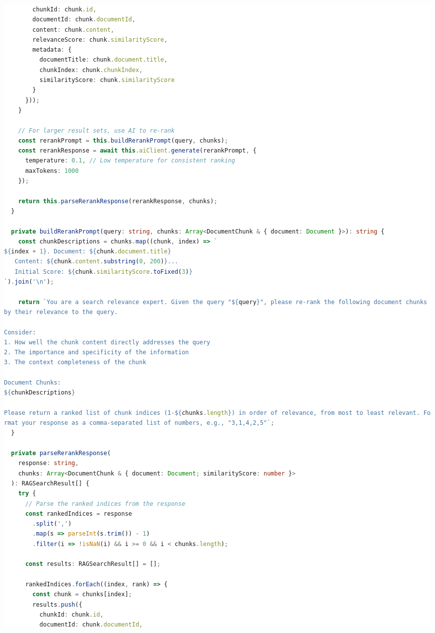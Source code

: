 ```typescript
        chunkId: chunk.id,
        documentId: chunk.documentId,
        content: chunk.content,
        relevanceScore: chunk.similarityScore,
        metadata: {
          documentTitle: chunk.document.title,
          chunkIndex: chunk.chunkIndex,
          similarityScore: chunk.similarityScore
        }
      }));
    }

    // For larger result sets, use AI to re-rank
    const rerankPrompt = this.buildRerankPrompt(query, chunks);
    const rerankResponse = await this.aiClient.generate(rerankPrompt, {
      temperature: 0.1, // Low temperature for consistent ranking
      maxTokens: 1000
    });

    return this.parseRerankResponse(rerankResponse, chunks);
  }

  private buildRerankPrompt(query: string, chunks: Array<DocumentChunk & { document: Document }>): string {
    const chunkDescriptions = chunks.map((chunk, index) => `
${index + 1}. Document: ${chunk.document.title}
   Content: ${chunk.content.substring(0, 200)}...
   Initial Score: ${chunk.similarityScore.toFixed(3)}
`).join('\n');

    return `You are a search relevance expert. Given the query "${query}", please re-rank the following document chunks by their relevance to the query.

Consider:
1. How well the chunk content directly addresses the query
2. The importance and specificity of the information
3. The context completeness of the chunk

Document Chunks:
${chunkDescriptions}

Please return a ranked list of chunk indices (1-${chunks.length}) in order of relevance, from most to least relevant. Format your response as a comma-separated list of numbers, e.g., "3,1,4,2,5"`;
  }

  private parseRerankResponse(
    response: string, 
    chunks: Array<DocumentChunk & { document: Document; similarityScore: number }>
  ): RAGSearchResult[] {
    try {
      // Parse the ranked indices from the response
      const rankedIndices = response
        .split(',')
        .map(s => parseInt(s.trim()) - 1)
        .filter(i => !isNaN(i) && i >= 0 && i < chunks.length);

      const results: RAGSearchResult[] = [];
      
      rankedIndices.forEach((index, rank) => {
        const chunk = chunks[index];
        results.push({
          chunkId: chunk.id,
          documentId: chunk.documentId,
```